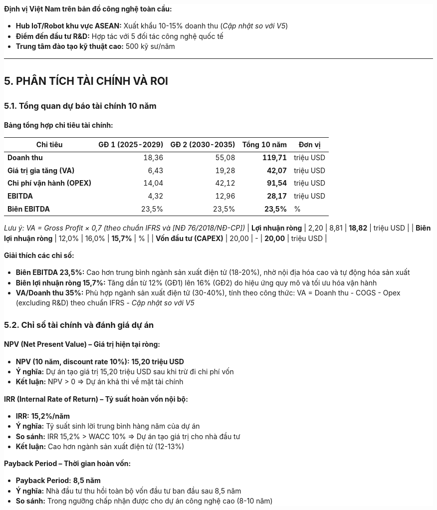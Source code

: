 **Định vị Việt Nam trên bản đồ công nghệ toàn cầu:**
- **Hub IoT/Robot khu vực ASEAN:** Xuất khẩu 10-15% doanh thu (*Cập nhật so với V5*)
- **Điểm đến đầu tư R&D:** Hợp tác với 5 đối tác công nghệ quốc tế
- **Trung tâm đào tạo kỹ thuật cao:** 500 kỹ sư/năm

---

## 5. PHÂN TÍCH TÀI CHÍNH VÀ ROI

### 5.1. Tổng quan dự báo tài chính 10 năm

**Bảng tổng hợp chỉ tiêu tài chính:**

| Chỉ tiêu | GĐ 1 (2025-2029) | GĐ 2 (2030-2035) | Tổng 10 năm | Đơn vị |
|---|---:|---:|---:|---|
| **Doanh thu** | 18,36 | 55,08 | **119,71** | triệu USD |
| **Giá trị gia tăng (VA)** | 6,43 | 19,28 | **42,07** | triệu USD |
| **Chi phí vận hành (OPEX)** | 14,04 | 42,12 | **91,54** | triệu USD |
| **EBITDA** | 4,32 | 12,96 | **28,17** | triệu USD |
| **Biên EBITDA** | 23,5% | 23,5% | **23,5%** | % |

*Lưu ý: VA = Gross Profit × 0,7 (theo chuẩn IFRS và [NĐ 76/2018/NĐ-CP])*
| **Lợi nhuận ròng** | 2,20 | 8,81 | **18,82** | triệu USD |
| **Biên lợi nhuận ròng** | 12,0% | 16,0% | **15,7%** | % |
| **Vốn đầu tư (CAPEX)** | 20,00 | - | **20,00** | triệu USD |

**Giải thích các chỉ số:**
- **Biên EBITDA 23,5%:** Cao hơn trung bình ngành sản xuất điện tử (18-20%), nhờ nội địa hóa cao và tự động hóa sản xuất
- **Biên lợi nhuận ròng 15,7%:** Tăng dần từ 12% (GĐ1) lên 16% (GĐ2) do hiệu ứng quy mô và tối ưu hóa vận hành
- **VA/Doanh thu 35%:** Phù hợp ngành sản xuất điện tử (30-40%), tính theo công thức: VA = Doanh thu - COGS - Opex (excluding R&D) theo chuẩn IFRS - *Cập nhật so với V5*

### 5.2. Chỉ số tài chính và đánh giá dự án

**NPV (Net Present Value) – Giá trị hiện tại ròng:**
- **NPV (10 năm, discount rate 10%):** **15,20 triệu USD**
- **Ý nghĩa:** Dự án tạo giá trị 15,20 triệu USD sau khi trừ đi chi phí vốn
- **Kết luận:** NPV > 0 ⇒ Dự án khả thi về mặt tài chính

**IRR (Internal Rate of Return) – Tỷ suất hoàn vốn nội bộ:**
- **IRR:** **15,2%/năm**
- **Ý nghĩa:** Tỷ suất sinh lời trung bình hàng năm của dự án
- **So sánh:** IRR 15,2% > WACC 10% ⇒ Dự án tạo giá trị cho nhà đầu tư
- **Kết luận:** Cao hơn ngành sản xuất điện tử (12-13%)

**Payback Period – Thời gian hoàn vốn:**
- **Payback Period:** **8,5 năm**
- **Ý nghĩa:** Nhà đầu tư thu hồi toàn bộ vốn đầu tư ban đầu sau 8,5 năm
- **So sánh:** Trong ngưỡng chấp nhận được cho dự án công nghệ cao (8-10 năm)
